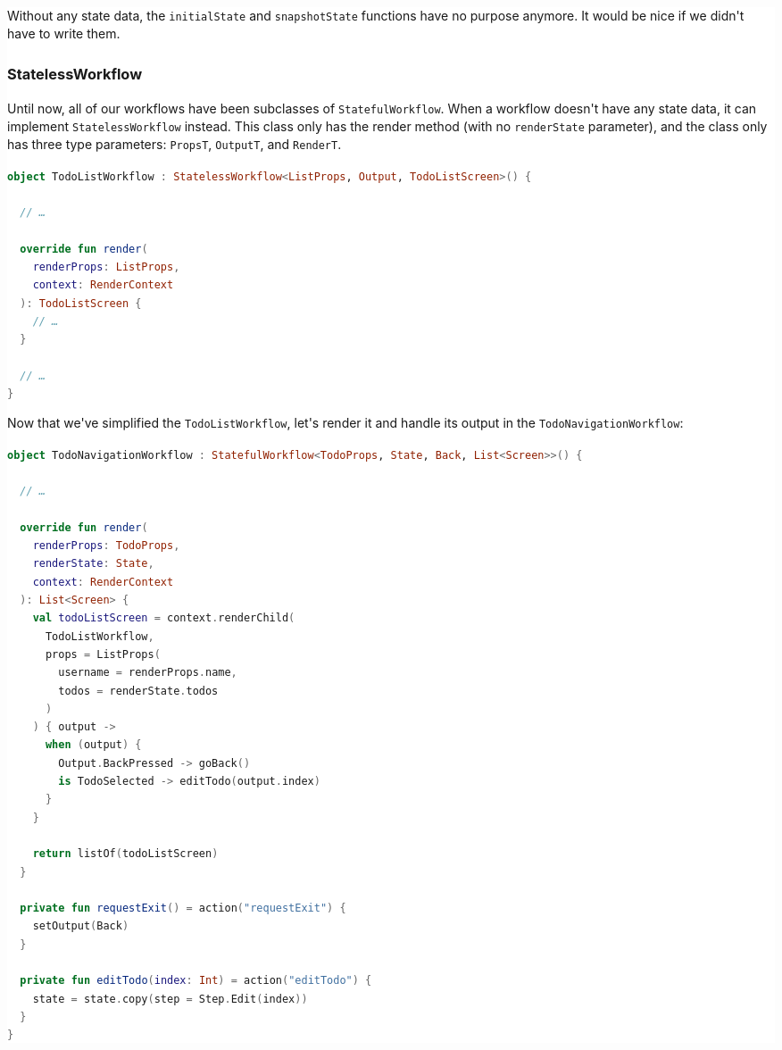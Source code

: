 Without any state data, the `initialState` and `snapshotState` functions have no purpose anymore.
It would be nice if we didn't have to write them.

### StatelessWorkflow

Until now, all of our workflows have been subclasses of `StatefulWorkflow`.
When a workflow doesn't have any state data,
it can implement `StatelessWorkflow` instead.
This class only has the render method (with no `renderState` parameter),
and the class only has three type parameters: `PropsT`, `OutputT`, and `RenderT`.

```kotlin
object TodoListWorkflow : StatelessWorkflow<ListProps, Output, TodoListScreen>() {

  // …

  override fun render(
    renderProps: ListProps,
    context: RenderContext
  ): TodoListScreen {
    // …
  }

  // …
}
```

Now that we've simplified the `TodoListWorkflow`,
let's render it and handle its output in the `TodoNavigationWorkflow`:

```kotlin
object TodoNavigationWorkflow : StatefulWorkflow<TodoProps, State, Back, List<Screen>>() {

  // …

  override fun render(
    renderProps: TodoProps,
    renderState: State,
    context: RenderContext
  ): List<Screen> {
    val todoListScreen = context.renderChild(
      TodoListWorkflow,
      props = ListProps(
        username = renderProps.name,
        todos = renderState.todos
      )
    ) { output ->
      when (output) {
        Output.BackPressed -> goBack()
        is TodoSelected -> editTodo(output.index)
      }
    }

    return listOf(todoListScreen)
  }

  private fun requestExit() = action("requestExit") {
    setOutput(Back)
  }

  private fun editTodo(index: Int) = action("editTodo") {
    state = state.copy(step = Step.Edit(index))
  }
}
```
